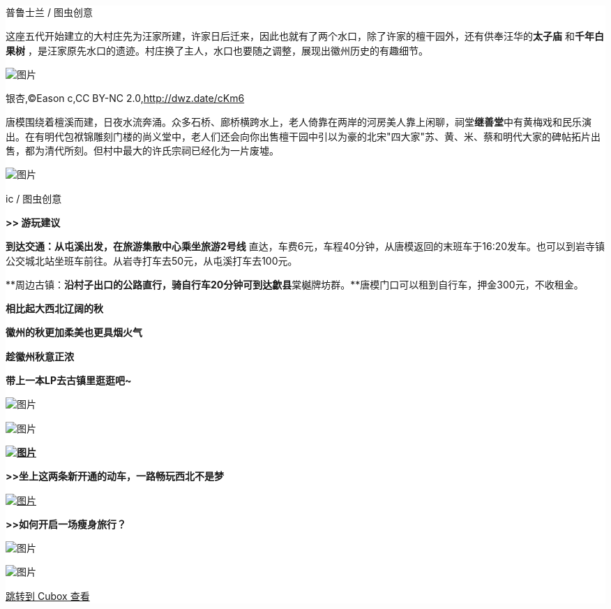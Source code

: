 普鲁士兰 / 图虫创意

这座五代开始建立的大村庄先为汪家所建，许家日后迁来，因此也就有了两个水口，除了许家的檀干园外，还有供奉汪华的**太子庙** 和**千年白果树** ，是汪家原先水口的遗迹。村庄换了主人，水口也要随之调整，展现出徽州历史的有趣细节。

![图片](https://cubox.pro/c/filters:no_upscale()?imageUrl=https%3A%2F%2Fmmbiz.qpic.cn%2Fmmbiz_jpg%2FibfcEBXnhh0bdleqibak9aq7DbLTYKBwqqTjEafIdN64HA2wgbEKXiaOIcMZU6xGZFeW2IJzG4KiccoYc9jIeiaY5oQ%2F640%3Fwx_fmt%3Djpeg)

银杏,©Eason c,CC BY-NC 2.0,http://dwz.date/cKm6

唐模围绕着檀溪而建，日夜水流奔涌。众多石桥、廊桥横跨水上，老人倚靠在两岸的河房美人靠上闲聊，祠堂**继善堂**中有黄梅戏和民乐演出。在有明代包袱锦雕刻门楼的尚义堂中，老人们还会向你出售檀干园中引以为豪的北宋"四大家"苏、黄、米、蔡和明代大家的碑帖拓片出售，都为清代所刻。但村中最大的许氏宗祠已经化为一片废墟。

![图片](https://cubox.pro/c/filters:no_upscale()?imageUrl=https%3A%2F%2Fmmbiz.qpic.cn%2Fmmbiz_jpg%2FibfcEBXnhh0Z21y8V54QD6f0WFk3roefCM5AqyBZY20Eic1d1ads6q5FEMibMUOC2anghOCicYzmtu32Fww3orktmQ%2F640%3Fwx_fmt%3Djpeg)

ic / 图虫创意

**\>\> 游玩建议**

**到达交通：**从屯溪出发，在旅游集散中心乘坐**旅游2号线** 直达，车费6元，车程40分钟，从唐模返回的末班车于16:20发车。也可以到岩寺镇公交城北站坐班车前往。从岩寺打车去50元，从屯溪打车去100元。

**周边古镇：**沿村子出口的公路直行，骑自行车20分钟可到达歙县**棠樾牌坊群。**唐模门口可以租到自行车，押金300元，不收租金。

**相比起大西北辽阔的秋**

**徽州的秋更加柔美也更具烟火气**

**趁徽州秋意正浓**

**带上一本LP去古镇里逛逛吧\~**

![图片](https://cubox.pro/c/filters:no_upscale()?imageUrl=https%3A%2F%2Fmmbiz.qpic.cn%2Fmmbiz_jpg%2FibfcEBXnhh0bdleqibak9aq7DbLTYKBwqqY4TIELxYfvkLpLej5uphoBnJZtnQd8Uzcibicssjib2oPlYftCTe1vjyw%2F640%3Fwx_fmt%3Djpeg)

![图片](https://image.cubox.pro/article/2022020705545463414/25776.jpg)

[**![图片](https://cubox.pro/c/filters:no_upscale()?imageUrl=https%3A%2F%2Fmmbiz.qpic.cn%2Fmmbiz_jpg%2FibfcEBXnhh0avmibCp9juHvmKNoVpuHl6OL3teIqRADg2E0oRBMzyQZuFVVOicWCIBqibd7BYRGSzGQsI0XT7kUC7g%2F640%3Fwx_fmt%3Djpeg)**](http://mp.weixin.qq.com/s?__biz=MzAxNDUzNjk2MA==&mid=2662066343&idx=1&sn=8abc6285423ce3659a0404c0c3e1ce73&chksm=80ce90c8b7b919de815af1997f8314388f36ad2aae1a7ea3903a490c6474e76e27e7ee0792fb&scene=21#wechat_redirect)

**\>\>坐上这两条新开通的动车，一路畅玩西北不是梦**

[![图片](https://cubox.pro/c/filters:no_upscale()?imageUrl=https%3A%2F%2Fmmbiz.qpic.cn%2Fmmbiz_jpg%2FibfcEBXnhh0avmibCp9juHvmKNoVpuHl6O10xib4RxxMNXDvPKXxdj0mNsELCqrkqEVz2geBlbHxk6Mf7Uu33EZxg%2F640%3Fwx_fmt%3Djpeg)](http://mp.weixin.qq.com/s?__biz=MzAxNDUzNjk2MA==&mid=2662066557&idx=1&sn=0f6445577ae6584c942f259632e53a07&chksm=80ce9112b7b9180482668ac12759117b8e9349d7ac4aa92da28a54f7de011e8ae0cc13b8b3cd&scene=21#wechat_redirect)

**\>\>如何开启一场瘦身旅行？**

![图片](https://image.cubox.pro/article/2022062319095457842/91497.jpg)   


![图片](https://image.cubox.pro/article/2022020705545535588/87818.jpg)

[跳转到 Cubox 查看](https://cubox.pro/my/card?id=6992499798632826649)
